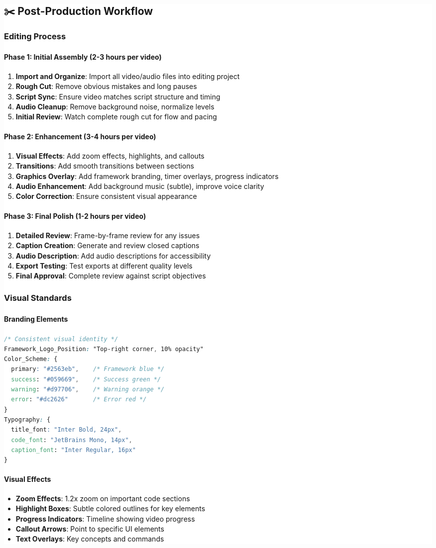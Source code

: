 ## ✂️ Post-Production Workflow

### Editing Process

#### Phase 1: Initial Assembly (2-3 hours per video)
1. **Import and Organize**: Import all video/audio files into editing project
2. **Rough Cut**: Remove obvious mistakes and long pauses
3. **Script Sync**: Ensure video matches script structure and timing
4. **Audio Cleanup**: Remove background noise, normalize levels
5. **Initial Review**: Watch complete rough cut for flow and pacing

#### Phase 2: Enhancement (3-4 hours per video)
1. **Visual Effects**: Add zoom effects, highlights, and callouts
2. **Transitions**: Add smooth transitions between sections
3. **Graphics Overlay**: Add framework branding, timer overlays, progress indicators
4. **Audio Enhancement**: Add background music (subtle), improve voice clarity
5. **Color Correction**: Ensure consistent visual appearance

#### Phase 3: Final Polish (1-2 hours per video)
1. **Detailed Review**: Frame-by-frame review for any issues
2. **Caption Creation**: Generate and review closed captions
3. **Audio Description**: Add audio descriptions for accessibility
4. **Export Testing**: Test exports at different quality levels
5. **Final Approval**: Complete review against script objectives

### Visual Standards

#### Branding Elements
```css
/* Consistent visual identity */
Framework_Logo_Position: "Top-right corner, 10% opacity"
Color_Scheme: {
  primary: "#2563eb",    /* Framework blue */
  success: "#059669",    /* Success green */
  warning: "#d97706",    /* Warning orange */  
  error: "#dc2626"       /* Error red */
}
Typography: {
  title_font: "Inter Bold, 24px",
  code_font: "JetBrains Mono, 14px", 
  caption_font: "Inter Regular, 16px"
}
```

#### Visual Effects
- **Zoom Effects**: 1.2x zoom on important code sections
- **Highlight Boxes**: Subtle colored outlines for key elements
- **Progress Indicators**: Timeline showing video progress
- **Callout Arrows**: Point to specific UI elements
- **Text Overlays**: Key concepts and commands
